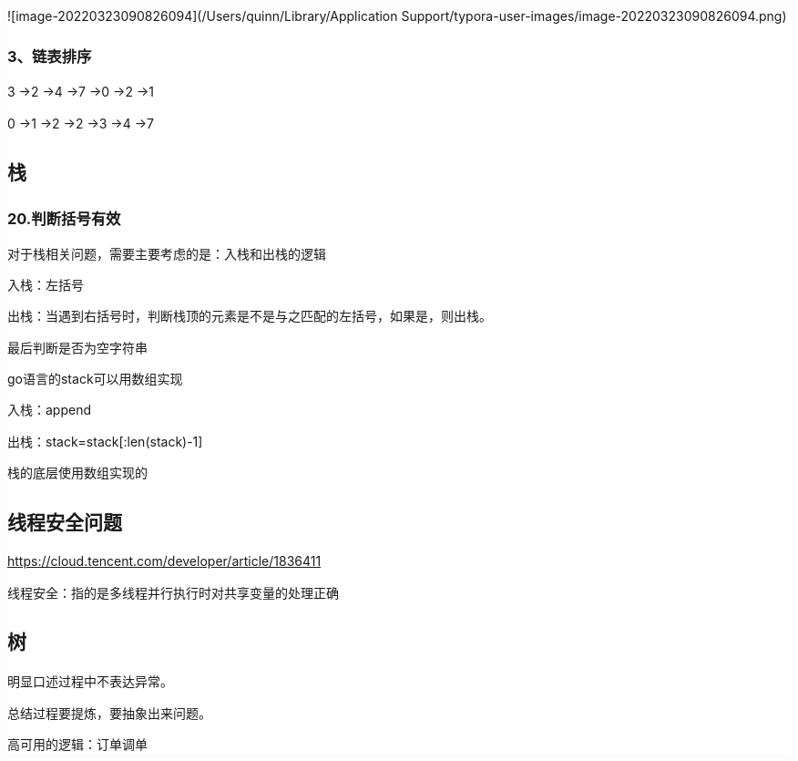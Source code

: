 ![image-20220323090826094](/Users/quinn/Library/Application Support/typora-user-images/image-20220323090826094.png)



### 3、链表排序

3 ->2 ->4 ->7 ->0 ->2 ->1

0 ->1 ->2 ->2 ->3 ->4 ->7

## 栈

### 20.判断括号有效

对于栈相关问题，需要主要考虑的是：入栈和出栈的逻辑

入栈：左括号

出栈：当遇到右括号时，判断栈顶的元素是不是与之匹配的左括号，如果是，则出栈。

最后判断是否为空字符串

go语言的stack可以用数组实现

入栈：append

出栈：stack=stack[:len(stack)-1]

栈的底层使用数组实现的

## 线程安全问题

https://cloud.tencent.com/developer/article/1836411

线程安全：指的是多线程并行执行时对共享变量的处理正确











## 树













明显口述过程中不表达异常。

总结过程要提炼，要抽象出来问题。

高可用的逻辑：订单调单
